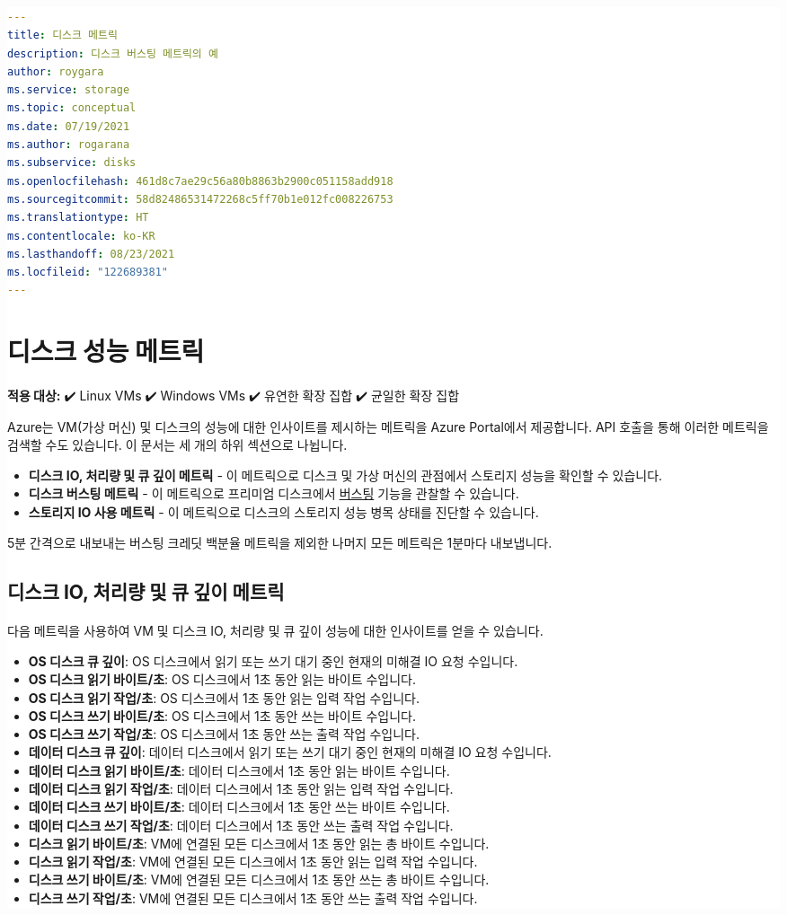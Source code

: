 ```yaml
---
title: 디스크 메트릭
description: 디스크 버스팅 메트릭의 예
author: roygara
ms.service: storage
ms.topic: conceptual
ms.date: 07/19/2021
ms.author: rogarana
ms.subservice: disks
ms.openlocfilehash: 461d8c7ae29c56a80b8863b2900c051158add918
ms.sourcegitcommit: 58d82486531472268c5ff70b1e012fc008226753
ms.translationtype: HT
ms.contentlocale: ko-KR
ms.lasthandoff: 08/23/2021
ms.locfileid: "122689381"
---
```

# <a name="disk-performance-metrics"></a>디스크 성능 메트릭

**적용 대상:** :heavy_check_mark: Linux VMs :heavy_check_mark: Windows VMs :heavy_check_mark: 유연한 확장 집합 :heavy_check_mark: 균일한 확장 집합

Azure는 VM(가상 머신) 및 디스크의 성능에 대한 인사이트를 제시하는 메트릭을 Azure Portal에서 제공합니다. API 호출을 통해 이러한 메트릭을 검색할 수도 있습니다. 이 문서는 세 개의 하위 섹션으로 나뉩니다.

- **디스크 IO, 처리량 및 큐 깊이 메트릭** - 이 메트릭으로 디스크 및 가상 머신의 관점에서 스토리지 성능을 확인할 수 있습니다.
- **디스크 버스팅 메트릭** - 이 메트릭으로 프리미엄 디스크에서 [버스팅](disk-bursting.md) 기능을 관찰할 수 있습니다.
- **스토리지 IO 사용 메트릭** - 이 메트릭으로 디스크의 스토리지 성능 병목 상태를 진단할 수 있습니다. 

5분 간격으로 내보내는 버스팅 크레딧 백분율 메트릭을 제외한 나머지 모든 메트릭은 1분마다 내보냅니다.

## <a name="disk-io-throughput-and-queue-depth-metrics"></a>디스크 IO, 처리량 및 큐 깊이 메트릭
다음 메트릭을 사용하여 VM 및 디스크 IO, 처리량 및 큐 깊이 성능에 대한 인사이트를 얻을 수 있습니다.

- **OS 디스크 큐 깊이**: OS 디스크에서 읽기 또는 쓰기 대기 중인 현재의 미해결 IO 요청 수입니다.
- **OS 디스크 읽기 바이트/초**: OS 디스크에서 1초 동안 읽는 바이트 수입니다.
- **OS 디스크 읽기 작업/초**: OS 디스크에서 1초 동안 읽는 입력 작업 수입니다.
- **OS 디스크 쓰기 바이트/초**: OS 디스크에서 1초 동안 쓰는 바이트 수입니다.
- **OS 디스크 쓰기 작업/초**: OS 디스크에서 1초 동안 쓰는 출력 작업 수입니다.
- **데이터 디스크 큐 깊이**: 데이터 디스크에서 읽기 또는 쓰기 대기 중인 현재의 미해결 IO 요청 수입니다.
- **데이터 디스크 읽기 바이트/초**: 데이터 디스크에서 1초 동안 읽는 바이트 수입니다.
- **데이터 디스크 읽기 작업/초**: 데이터 디스크에서 1초 동안 읽는 입력 작업 수입니다.
- **데이터 디스크 쓰기 바이트/초**: 데이터 디스크에서 1초 동안 쓰는 바이트 수입니다.
- **데이터 디스크 쓰기 작업/초**: 데이터 디스크에서 1초 동안 쓰는 출력 작업 수입니다.
- **디스크 읽기 바이트/초**: VM에 연결된 모든 디스크에서 1초 동안 읽는 총 바이트 수입니다.
- **디스크 읽기 작업/초**: VM에 연결된 모든 디스크에서 1초 동안 읽는 입력 작업 수입니다.
- **디스크 쓰기 바이트/초**: VM에 연결된 모든 디스크에서 1초 동안 쓰는 총 바이트 수입니다.
- **디스크 쓰기 작업/초**: VM에 연결된 모든 디스크에서 1초 동안 쓰는 출력 작업 수입니다.
